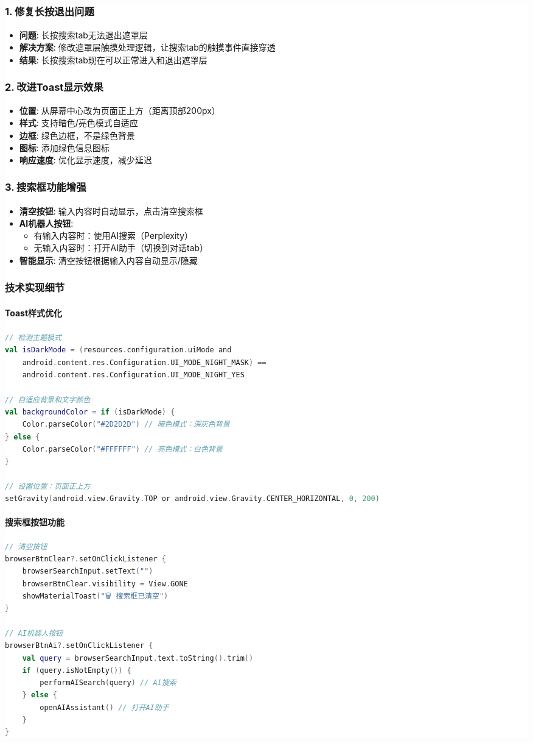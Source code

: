 ### 1. 修复长按退出问题
- **问题**: 长按搜索tab无法退出遮罩层
- **解决方案**: 修改遮罩层触摸处理逻辑，让搜索tab的触摸事件直接穿透
- **结果**: 长按搜索tab现在可以正常进入和退出遮罩层

### 2. 改进Toast显示效果
- **位置**: 从屏幕中心改为页面正上方（距离顶部200px）
- **样式**: 支持暗色/亮色模式自适应
- **边框**: 绿色边框，不是绿色背景
- **图标**: 添加绿色信息图标
- **响应速度**: 优化显示速度，减少延迟

### 3. 搜索框功能增强
- **清空按钮**: 输入内容时自动显示，点击清空搜索框
- **AI机器人按钮**:
  - 有输入内容时：使用AI搜索（Perplexity）
  - 无输入内容时：打开AI助手（切换到对话tab）
- **智能显示**: 清空按钮根据输入内容自动显示/隐藏

### 技术实现细节

#### Toast样式优化
```kotlin
// 检测主题模式
val isDarkMode = (resources.configuration.uiMode and
    android.content.res.Configuration.UI_MODE_NIGHT_MASK) ==
    android.content.res.Configuration.UI_MODE_NIGHT_YES

// 自适应背景和文字颜色
val backgroundColor = if (isDarkMode) {
    Color.parseColor("#2D2D2D") // 暗色模式：深灰色背景
} else {
    Color.parseColor("#FFFFFF") // 亮色模式：白色背景
}

// 设置位置：页面正上方
setGravity(android.view.Gravity.TOP or android.view.Gravity.CENTER_HORIZONTAL, 0, 200)
```

#### 搜索框按钮功能
```kotlin
// 清空按钮
browserBtnClear?.setOnClickListener {
    browserSearchInput.setText("")
    browserBtnClear.visibility = View.GONE
    showMaterialToast("🗑️ 搜索框已清空")
}

// AI机器人按钮
browserBtnAi?.setOnClickListener {
    val query = browserSearchInput.text.toString().trim()
    if (query.isNotEmpty()) {
        performAISearch(query) // AI搜索
    } else {
        openAIAssistant() // 打开AI助手
    }
}
```
